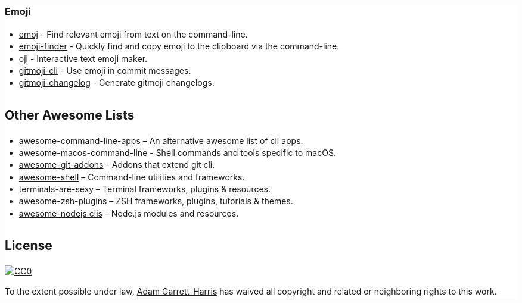 ### Emoji

-   [emoj](https://github.com/sindresorhus/emoj) - Find relevant emoji from text on the command-line.
-   [emoji-finder](https://github.com/dematerializer/emoji-finder) - Quickly find and copy emoji to the clipboard via the command-line.
-   [oji](https://github.com/xxczaki/oji) - Interactive text emoji maker.
-   [gitmoji-cli](https://github.com/carloscuesta/gitmoji-cli) - Use emoji in commit messages.
-   [gitmoji-changelog](https://github.com/frinyvonnick/gitmoji-changelog) - Generate gitmoji changelogs.

## Other Awesome Lists

-   [awesome-command-line-apps](https://github.com/herrbischoff/awesome-command-line-apps#readme) – An alternative awesome list of cli apps.
-   [awesome-macos-command-line](https://github.com/herrbischoff/awesome-macos-command-line#readme) - Shell commands and tools specific to macOS.
-   [awesome-git-addons](https://github.com/stevemao/awesome-git-addons#readme) - Addons that extend git cli.
-   [awesome-shell](https://github.com/alebcay/awesome-shell#readme) – Command-line utilities and frameworks.
-   [terminals-are-sexy](https://github.com/k4m4/terminals-are-sexy#readme) – Terminal frameworks, plugins & resources.
-   [awesome-zsh-plugins](https://github.com/unixorn/awesome-zsh-plugins#readme) – ZSH frameworks, plugins, tutorials & themes.
-   [awesome-nodejs clis](https://github.com/sindresorhus/awesome-nodejs#command-line-apps) – Node.js modules and resources.

## License

[![CC0](https://camo.githubusercontent.com/9e918e1e7cd28a73246cf1c8d2c9903da3e487a65931c823a2391afe4b4a0d04/68747470733a2f2f6c6963656e7365627574746f6e732e6e65742f702f7a65726f2f312e302f38387833312e706e67)](https://creativecommons.org/publicdomain/zero/1.0/)

To the extent possible under law, [Adam Garrett-Harris](https://twitter.com/agarrharr) has waived all copyright and related or neighboring rights to this work.